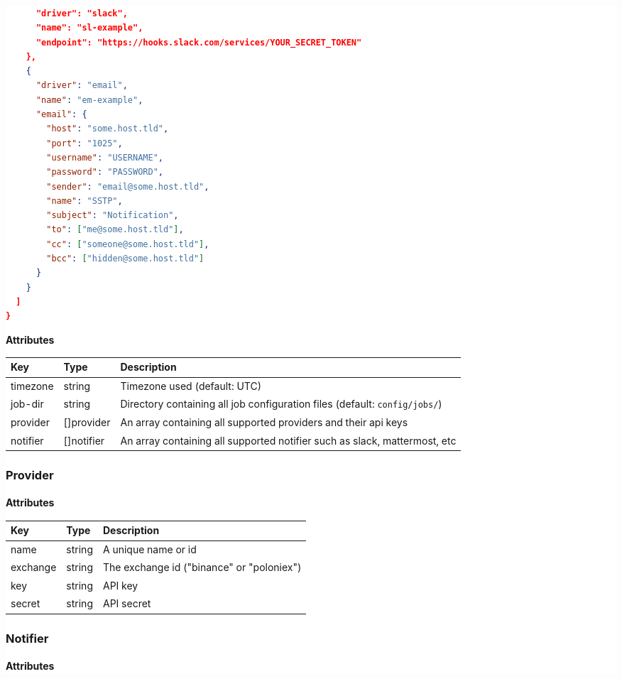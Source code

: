 ```json
      "driver": "slack",
      "name": "sl-example",
      "endpoint": "https://hooks.slack.com/services/YOUR_SECRET_TOKEN"
    },
    {
      "driver": "email",
      "name": "em-example",
      "email": {
        "host": "some.host.tld",
        "port": "1025",
        "username": "USERNAME",
        "password": "PASSWORD",
        "sender": "email@some.host.tld",
        "name": "SSTP",
        "subject": "Notification",
        "to": ["me@some.host.tld"],
        "cc": ["someone@some.host.tld"],
        "bcc": ["hidden@some.host.tld"]
      }
    }
  ]
}
```

**Attributes**

| Key      | Type       | Description   |
| :------- | :--------- | :------------ |
| timezone | string     | Timezone used (default: UTC) |
| job-dir  | string     | Directory containing all job configuration files (default: `config/jobs/`) |
| provider | []provider | An array containing all supported providers and their api keys |
| notifier | []notifier | An array containing all supported notifier such as slack, mattermost, etc |

### Provider

**Attributes**

| Key      | Type   | Description                               |
| :------- | :----- | :---------------------------------------- |
| name     | string | A unique name or id                       |
| exchange | string | The exchange id ("binance" or "poloniex") |
| key      | string | API key                                   |
| secret   | string | API secret                                |

### Notifier

**Attributes**


[ico-version]: https://img.shields.io/github/v/tag/webklex/sstb?style=flat-square&label=version
[ico-license]: https://img.shields.io/badge/license-MIT-brightgreen.svg?style=flat-square
[ico-hits]: https://hits.webklex.com/svg/webklex/sstb
[ico-downloads]: https://img.shields.io/github/downloads/webklex/sstb/total?style=flat-square
[link-releases]: https://github.com/Webklex/sstb/releases
[link-author]: https://github.com/webklex
[link-repo]: https://github.com/webklex/sstb
[link-contributors]: https://github.com/webklex/sstb/graphs/contributors
[link-license]: https://github.com/webklex/sstb/blob/master/LICENSE
[link-changelog]: https://github.com/webklex/sstb/blob/master/CHANGELOG.md
[link-hits]: https://hits.webklex.com